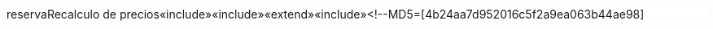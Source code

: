 reserva</text></g><g id="elem_Recalculo de precios"><ellipse cx="93.3923" cy="325.8785" fill="#F1F1F1" rx="87.3923" ry="19.8785" style="stroke:#181818;stroke-width:0.5;"/><text fill="#000000" font-family="sans-serif" font-size="14" lengthAdjust="spacing" textLength="132" x="27.3923" y="329.607">Recalculo de precios</text></g><g id="link_ConsultDisponib_Cliente"><path d="M1033.95,348.25 C990.54,380.55 908.86,441.33 869.63,470.53 " fill="none" id="ConsultDisponib-Cliente" style="stroke:#181818;stroke-width:1.0;"/></g><g id="link_VisualOf_Cliente"><path d="M847.5,344.12 C847.5,368.95 847.5,415.61 847.5,448.85 " fill="none" id="VisualOf-Cliente" style="stroke:#181818;stroke-width:1.0;"/></g><g id="link_ConsultRes_Administrador"><path d="M645.4,345.04 C635.55,370.05 617.51,415.87 604.58,448.7 " fill="none" id="ConsultRes-Administrador" style="stroke:#181818;stroke-width:1.0;"/></g><g id="link_Administrador_GestPet"><path d="M589.5,527.06 C589.5,549.17 589.5,576.06 589.5,593.7 " fill="none" id="Administrador-GestPet" style="stroke:#181818;stroke-width:1.0;"/></g><g id="link_Administrador_RealOf"><path d="M545.77,515.34 C504.26,540.35 443.33,577.06 409.49,597.45 " fill="none" id="Administrador-RealOf" style="stroke:#181818;stroke-width:1.0;"/></g><g id="link_Administrador_Cliente"><path d="M633.09,488 C695.41,488 757.73,488 820.05,488 " fill="none" id="Administrador-to-Cliente" style="stroke:#181818;stroke-width:1.0;"/><polygon fill="#181818" points="825.3,488,816.3115,483.9743,820.3,487.9857,816.2886,491.9743,825.3,488" style="stroke:#181818;stroke-width:1.0;"/></g><g id="link_MCalenda_ConsultDisponib"><path d="M1062.5,193.89 C1062.5,223.25 1062.5,273.83 1062.5,302.84 " fill="none" id="MCalenda-backto-ConsultDisponib" style="stroke:#181818;stroke-width:1.0;stroke-dasharray:7.0,7.0;"/><polygon fill="#181818" points="1062.5,188.67,1058.5,197.67,1062.5,193.67,1066.5,197.67,1062.5,188.67" style="stroke:#181818;stroke-width:1.0;"/></g><g id="link_Consultar_ConsultDisponib"><path d="M833.13,187.02 C879.81,215.1 976.36,273.18 1028.06,304.28 " fill="none" id="Consultar-backto-ConsultDisponib" style="stroke:#181818;stroke-width:1.0;"/><polygon fill="#181818" points="828.77,184.4,834.4097,192.4743,833.0512,186.983,838.5425,185.6244,828.77,184.4" style="stroke:#181818;stroke-width:1.0;"/><text fill="#000000" font-family="sans-serif" font-size="13" lengthAdjust="spacing" textLength="55" x="942.5" y="253.4951">«include»</text></g><g id="link_Consultar_ConsultRes"><path d="M788.47,189.03 C758.81,218.69 700.03,277.47 670.43,307.07 " fill="none" id="Consultar-backto-ConsultRes" style="stroke:#181818;stroke-width:1.0;"/><polygon fill="#181818" points="792.29,185.21,783.0976,188.7455,788.7545,188.7455,788.7545,194.4024,792.29,185.21" style="stroke:#181818;stroke-width:1.0;"/></g><g id="link_BuscaElem_Consultar"><path d="M806.5,53.13 C806.5,81.65 806.5,129.88 806.5,154.13 " fill="none" id="BuscaElem-backto-Consultar" style="stroke:#181818;stroke-width:1.0;stroke-dasharray:7.0,7.0;"/><polygon fill="#181818" points="806.5,48.04,802.5,57.04,806.5,53.04,810.5,57.04,806.5,48.04" style="stroke:#181818;stroke-width:1.0;"/><text fill="#000000" font-family="sans-serif" font-size="13" lengthAdjust="spacing" textLength="55" x="807.5" y="97.4951">«include»</text></g><g id="link_Gestor de reservas_Comercial"><path d="M503.5,214.16 C503.5,237 503.5,264.79 503.5,286.84 " fill="none" id="Gestor de reservas-backto-Comercial" style="stroke:#181818;stroke-width:1.0;"/><polygon fill="#181818" points="503.5,209.07,499.5,218.07,503.5,214.07,507.5,218.07,503.5,209.07" style="stroke:#181818;stroke-width:1.0;"/></g><g id="link_Comercial_Administrador"><path d="M524.1,365.32 C536.92,389.17 553.42,419.87 566.64,444.47 " fill="none" id="Comercial-to-Administrador" style="stroke:#181818;stroke-width:1.0;"/><polygon fill="#181818" points="569.07,448.99,568.3459,439.1678,566.7089,444.5826,561.2941,442.9456,569.07,448.99" style="stroke:#181818;stroke-width:1.0;"/></g><g id="link_GestNReser_Gestor de reservas"><path d="M503.5,53.06 C503.5,74.06 503.5,105.79 503.5,130.75 " fill="none" id="GestNReser-Gestor de reservas" style="stroke:#181818;stroke-width:1.0;"/></g><g id="link_Comercial_ROfComercial"><path d="M471.89,358.61 C447.3,383.2 412.94,417.56 385.95,444.55 " fill="none" id="Comercial-ROfComercial" style="stroke:#181818;stroke-width:1.0;"/></g><g id="link_ROfComercial_RealOf"><path d="M358.07,532.89 C364.7,552.87 372.24,575.58 377.57,591.62 " fill="none" id="ROfComercial-to-RealOf" style="stroke:#181818;stroke-width:1.0;"/><polygon fill="#181818" points="379.14,596.37,380.1064,586.5687,377.5674,591.6237,372.5124,589.0848,379.14,596.37" style="stroke:#181818;stroke-width:1.0;"/></g><g id="link_Bloq_ROfComercial"><path d="M329.01,350.61 C331.43,373.36 335.16,408.49 338.23,437.4 " fill="none" id="Bloq-to-ROfComercial" style="stroke:#181818;stroke-width:1.0;stroke-dasharray:7.0,7.0;"/><polygon fill="#181818" points="338.79,442.72,341.816,433.3475,338.2614,437.748,333.8609,434.1933,338.79,442.72" style="stroke:#181818;stroke-width:1.0;"/><text fill="#000000" font-family="sans-serif" font-size="13" lengthAdjust="spacing" textLength="53" x="337.5" y="409.4951">«extend»</text></g><g id="link_Recalculo de precios_ROfComercial"><path d="M126.32,348.01 C165.41,373.02 231.56,415.36 280.61,446.75 " fill="none" id="Recalculo de precios-backto-ROfComercial" style="stroke:#181818;stroke-width:1.0;stroke-dasharray:7.0,7.0;"/><polygon fill="#181818" points="121.69,345.04,127.1103,353.2632,125.9001,347.7373,131.4259,346.5271,121.69,345.04" style="stroke:#181818;stroke-width:1.0;"/><text fill="#000000" font-family="sans-serif" font-size="13" lengthAdjust="spacing" textLength="55" x="227.5" y="409.4951">«include»</text></g><!--MD5=[4b24aa7d952016c5f2a9ea063b44ae98]
